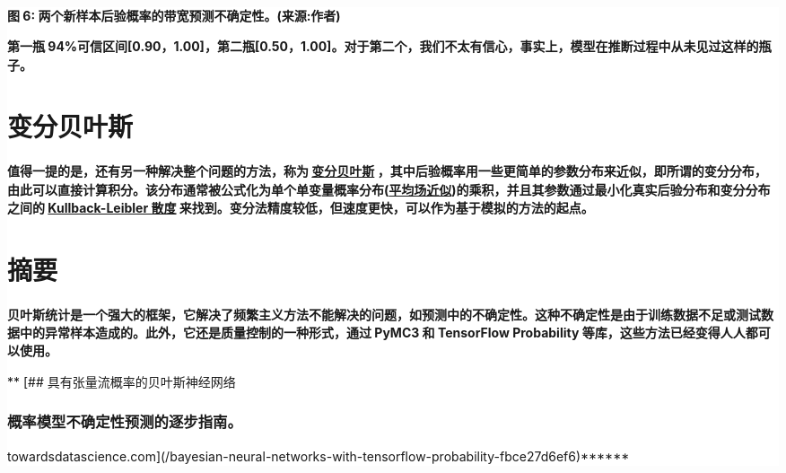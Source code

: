 
****图 6:** 两个新样本后验概率的带宽预测不确定性。(来源:作者)**

**第一瓶 94%可信区间[0.90，1.00]，第二瓶[0.50，1.00]。对于第二个，我们不太有信心，事实上，模型在推断过程中从未见过这样的瓶子。**

# ****变分贝叶斯****

**值得一提的是，还有另一种解决整个问题的方法，称为 [**变分贝叶斯**](https://en.wikipedia.org/wiki/Variational_Bayesian_methods) ，其中后验概率用一些更简单的参数分布来近似，即所谓的变分分布，由此可以直接计算积分。该分布通常被公式化为单个单变量概率分布([平均场近似](https://en.wikipedia.org/wiki/Variational_Bayesian_methods#Mean_field_approximation))的乘积，并且其参数通过最小化真实后验分布和变分分布之间的 [**Kullback-Leibler 散度**](https://en.wikipedia.org/wiki/Kullback%E2%80%93Leibler_divergence) 来找到。变分法精度较低，但速度更快，可以作为基于模拟的方法的起点。**

# **摘要**

**贝叶斯统计是一个强大的框架，它解决了频繁主义方法不能解决的问题，如预测中的不确定性。这种不确定性是由于训练数据不足或测试数据中的异常样本造成的。此外，它还是质量控制的一种形式，通过 PyMC3 和 TensorFlow Probability 等库，这些方法已经变得人人都可以使用。**

**[](/bayesian-neural-networks-with-tensorflow-probability-fbce27d6ef6) [## 具有张量流概率的贝叶斯神经网络

### 概率模型不确定性预测的逐步指南。

towardsdatascience.com](/bayesian-neural-networks-with-tensorflow-probability-fbce27d6ef6)******